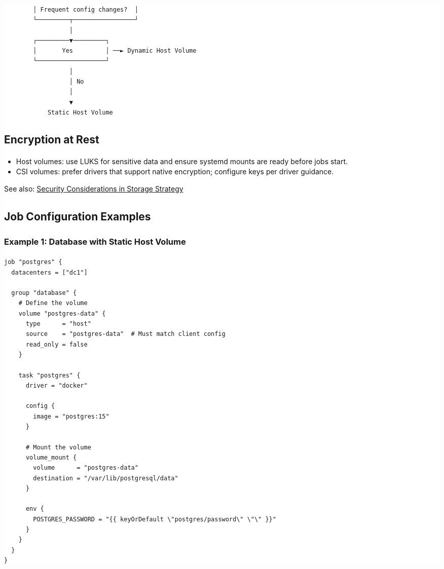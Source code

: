 ```
        │ Frequent config changes?  │
        └─────────┬─────────────────┘
                  │
        ┌─────────▼─────────┐
        │       Yes         │ ──► Dynamic Host Volume
        └───────────────────┘
                  │
                  │ No
                  │
                  ▼
            Static Host Volume
```

## Encryption at Rest

- Host volumes: use LUKS for sensitive data and ensure systemd mounts are ready before jobs start.
- CSI volumes: prefer drivers that support native encryption; configure keys per driver guidance.

See also: [Security Considerations in Storage Strategy](./storage-strategy.md#security-considerations)

## Job Configuration Examples

### Example 1: Database with Static Host Volume

```hcl
job "postgres" {
  datacenters = ["dc1"]

  group "database" {
    # Define the volume
    volume "postgres-data" {
      type      = "host"
      source    = "postgres-data"  # Must match client config
      read_only = false
    }

    task "postgres" {
      driver = "docker"

      config {
        image = "postgres:15"
      }

      # Mount the volume
      volume_mount {
        volume      = "postgres-data"
        destination = "/var/lib/postgresql/data"
      }

      env {
        POSTGRES_PASSWORD = "{{ keyOrDefault \"postgres/password\" \"\" }}"
      }
    }
  }
}
```
